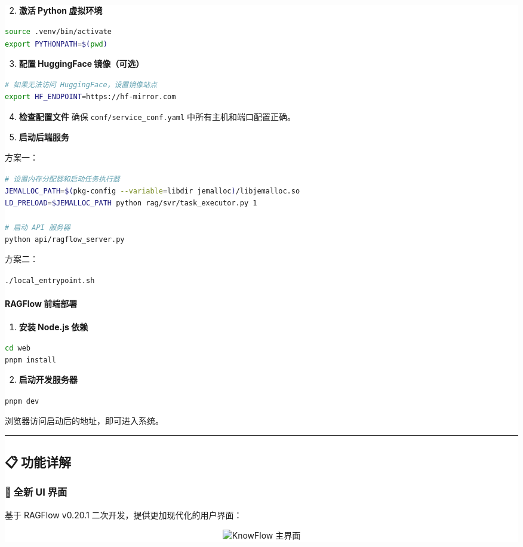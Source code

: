 2. **激活 Python 虚拟环境**
```bash
source .venv/bin/activate
export PYTHONPATH=$(pwd)
```

3. **配置 HuggingFace 镜像（可选）**
```bash
# 如果无法访问 HuggingFace，设置镜像站点
export HF_ENDPOINT=https://hf-mirror.com
```

4. **检查配置文件**
确保 `conf/service_conf.yaml` 中所有主机和端口配置正确。

5. **启动后端服务**

方案一：

```bash
# 设置内存分配器和启动任务执行器
JEMALLOC_PATH=$(pkg-config --variable=libdir jemalloc)/libjemalloc.so
LD_PRELOAD=$JEMALLOC_PATH python rag/svr/task_executor.py 1

# 启动 API 服务器
python api/ragflow_server.py
```

方案二：

```bash
./local_entrypoint.sh
```


#### RAGFlow 前端部署

1. **安装 Node.js 依赖**
```bash
cd web
pnpm install
```

2. **启动开发服务器**
```bash
pnpm dev
```

浏览器访问启动后的地址，即可进入系统。

---

## 📋 功能详解

### 🎨 全新 UI 界面

基于 RAGFlow v0.20.1 二次开发，提供更加现代化的用户界面：

<div align="center">
  <img src="knowflow/assets/ui_1.png" alt="KnowFlow 主界面">
</div>
